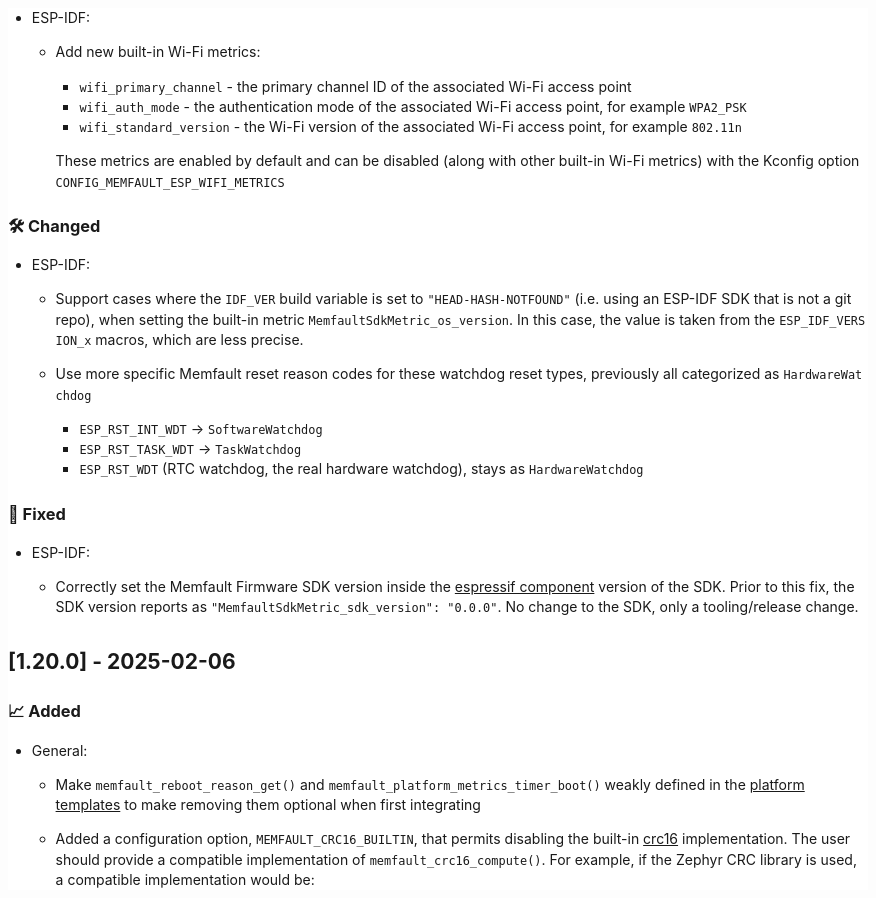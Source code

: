 - ESP-IDF:

  - Add new built-in Wi-Fi metrics:

    - `wifi_primary_channel` - the primary channel ID of the associated Wi-Fi
      access point
    - `wifi_auth_mode` - the authentication mode of the associated Wi-Fi access
      point, for example `WPA2_PSK`
    - `wifi_standard_version` - the Wi-Fi version of the associated Wi-Fi access
      point, for example `802.11n`

    These metrics are enabled by default and can be disabled (along with other
    built-in Wi-Fi metrics) with the Kconfig option
    `CONFIG_MEMFAULT_ESP_WIFI_METRICS`

### 🛠️ Changed

- ESP-IDF:

  - Support cases where the `IDF_VER` build variable is set to
    `"HEAD-HASH-NOTFOUND"` (i.e. using an ESP-IDF SDK that is not a git repo),
    when setting the built-in metric `MemfaultSdkMetric_os_version`. In this
    case, the value is taken from the `ESP_IDF_VERSION_x` macros, which are less
    precise.

  - Use more specific Memfault reset reason codes for these watchdog reset
    types, previously all categorized as `HardwareWatchdog`

    - `ESP_RST_INT_WDT` -> `SoftwareWatchdog`
    - `ESP_RST_TASK_WDT` -> `TaskWatchdog`
    - `ESP_RST_WDT` (RTC watchdog, the real hardware watchdog), stays as
      `HardwareWatchdog`

### 🐛 Fixed

- ESP-IDF:

  - Correctly set the Memfault Firmware SDK version inside the
    [espressif component](https://components.espressif.com/components/memfault/memfault-firmware-sdk)
    version of the SDK. Prior to this fix, the SDK version reports as
    `"MemfaultSdkMetric_sdk_version": "0.0.0"`. No change to the SDK, only a
    tooling/release change.

## [1.20.0] - 2025-02-06

### 📈 Added

- General:

  - Make `memfault_reboot_reason_get()` and
    `memfault_platform_metrics_timer_boot()` weakly defined in the
    [platform templates](ports/templates) to make removing them optional when
    first integrating

  - Added a configuration option, `MEMFAULT_CRC16_BUILTIN`, that permits
    disabling the built-in [crc16](components/util/src/memfault_crc16_ccitt.c)
    implementation. The user should provide a compatible implementation of
    `memfault_crc16_compute()`. For example, if the Zephyr CRC library is used,
    a compatible implementation would be:
